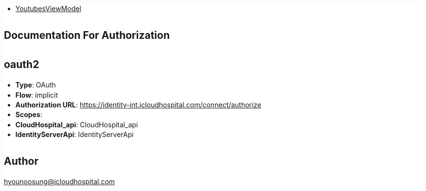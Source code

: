  - [YoutubesViewModel](docs/YoutubesViewModel.md)


## Documentation For Authorization


## oauth2

- **Type**: OAuth
- **Flow**: implicit
- **Authorization URL**: https://identity-int.icloudhospital.com/connect/authorize
- **Scopes**: 
 - **CloudHospital_api**: CloudHospital_api
 - **IdentityServerApi**: IdentityServerApi


## Author

hyounoosung@icloudhospital.com

